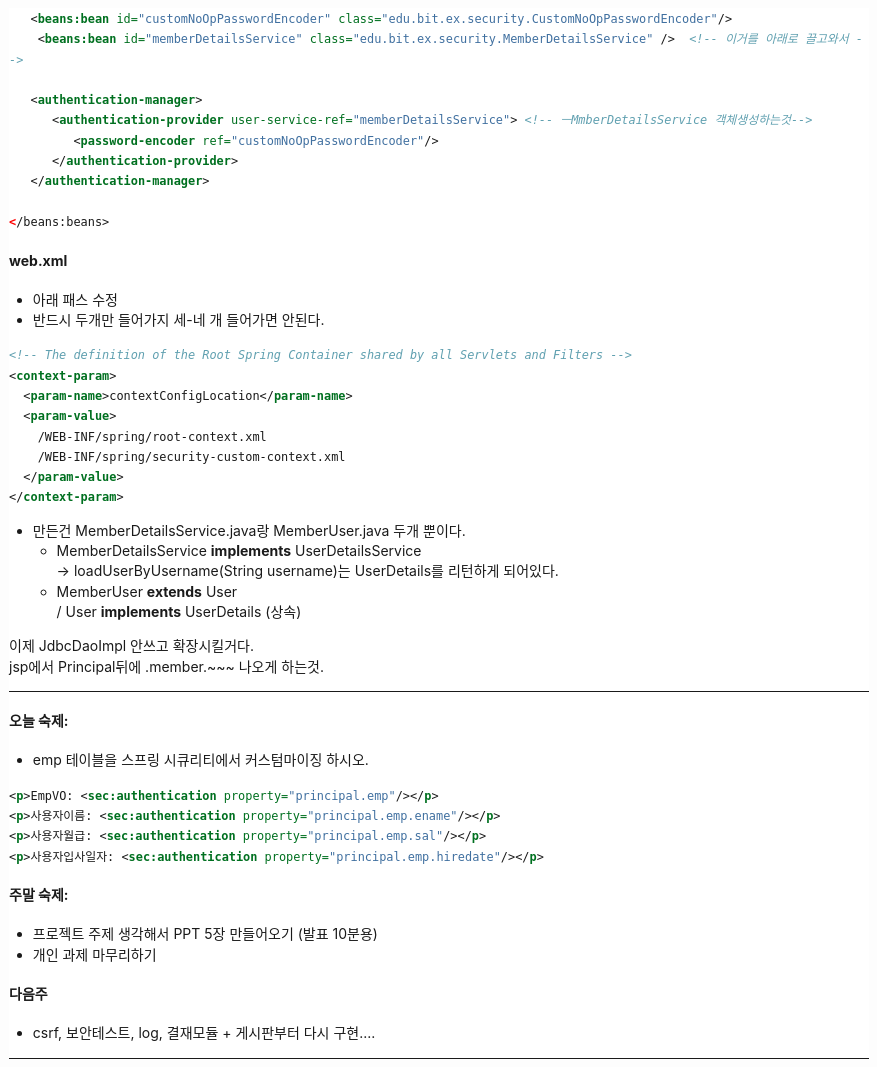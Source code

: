 ```xml
   <beans:bean id="customNoOpPasswordEncoder" class="edu.bit.ex.security.CustomNoOpPasswordEncoder"/>
    <beans:bean id="memberDetailsService" class="edu.bit.ex.security.MemberDetailsService" />  <!-- 이거를 아래로 끌고와서 -->

   <authentication-manager>
      <authentication-provider user-service-ref="memberDetailsService"> <!-- ㅡMmberDetailsService 객체생성하는것-->
         <password-encoder ref="customNoOpPasswordEncoder"/>      
      </authentication-provider>
   </authentication-manager>
    
</beans:beans>
```

#### web.xml

- 아래 패스 수정
- 반드시 두개만 들어가지 세-네 개 들어가면 안된다.

```xml
<!-- The definition of the Root Spring Container shared by all Servlets and Filters -->
<context-param>
  <param-name>contextConfigLocation</param-name>
  <param-value>
    /WEB-INF/spring/root-context.xml
    /WEB-INF/spring/security-custom-context.xml
  </param-value>
</context-param>
```

- 만든건 MemberDetailsService.java랑 MemberUser.java 두개 뿐이다.
  - MemberDetailsService **implements** UserDetailsService    
    -> loadUserByUsername(String username)는 UserDetails를 리턴하게 되어있다.
  - MemberUser **extends** User  
    / User **implements** UserDetails (상속)

이제 JdbcDaoImpl 안쓰고 확장시킬거다.  
jsp에서 Principal뒤에 .member.~~~ 나오게 하는것.

---

#### 오늘 숙제:

- emp 테이블을 스프링 시큐리티에서 커스텀마이징 하시오.

```xml
<p>EmpVO: <sec:authentication property="principal.emp"/></p>
<p>사용자이름: <sec:authentication property="principal.emp.ename"/></p>
<p>사용자월급: <sec:authentication property="principal.emp.sal"/></p>
<p>사용자입사일자: <sec:authentication property="principal.emp.hiredate"/></p>
```

#### 주말 숙제:

- 프로젝트 주제 생각해서 PPT 5장 만들어오기 (발표 10분용)
- 개인 과제 마무리하기

#### 다음주

- csrf, 보안테스트, log, 결재모듈 + 게시판부터 다시 구현....

---